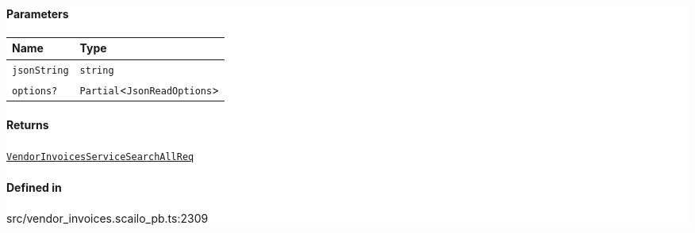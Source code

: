 #### Parameters

| Name | Type |
| :------ | :------ |
| `jsonString` | `string` |
| `options?` | `Partial`\<`JsonReadOptions`\> |

#### Returns

[`VendorInvoicesServiceSearchAllReq`](VendorInvoicesServiceSearchAllReq.md)

#### Defined in

src/vendor_invoices.scailo_pb.ts:2309
